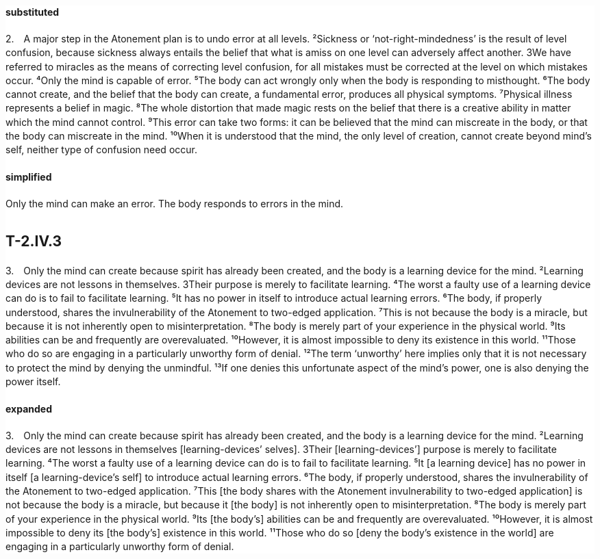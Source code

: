 #### substituted

2.&emsp;A major step in the Atonement plan is to undo error at all levels. 
²Sickness or ‘not-right-mindedness’ is the result of level confusion, because sickness always entails the belief that what is amiss on one level can adversely affect another. 
3We have referred to miracles as the means of correcting level confusion, for all mistakes must be corrected at the level on which mistakes occur. 
⁴Only the mind is capable of error. 
⁵The body can act wrongly only when the body is responding to misthought. 
⁶The body cannot create, and the belief that the body can create, a fundamental error, produces all physical symptoms. 
⁷Physical illness represents a belief in magic. 
⁸The whole distortion that made magic rests on the belief that there is a creative ability in matter which the mind cannot control. 
⁹This error can take two forms: it can be believed that the mind can miscreate in the body, or that the body can miscreate in the mind. 
¹⁰When it is understood that the mind, the only level of creation, cannot create beyond mind’s self, neither type of confusion need occur.

#### simplified

Only the mind can make an error. The body responds to errors in the mind.



## T-2.IV.3

<p class=fip>
3.&emsp;Only the mind can create because spirit has already been created, and the body is a learning device for the mind. 
²Learning devices are not lessons in themselves. 
3Their purpose is merely to facilitate learning. 
⁴The worst a faulty use of a learning device can do is to fail to facilitate learning. 
⁵It has no power in itself to introduce actual learning errors. 
⁶The body, if properly understood, shares the invulnerability of the Atonement to two-edged application. 
⁷This is not because the body is a miracle, but because it is not inherently open to misinterpretation. 
⁸The body is merely part of your experience in the physical world. 
⁹Its abilities can be and frequently are overevaluated. 
¹⁰However, it is almost impossible to deny its existence in this world. 
¹¹Those who do so are engaging in a particularly unworthy form of denial. 
¹²The term ‘unworthy’ here implies only that it is not necessary to protect the mind by denying the unmindful. 
¹³If one denies this unfortunate aspect of the mind’s power, one is also denying the power itself.
</p>

#### expanded

3.&emsp;Only the mind can create because spirit has already been created, and the body is a learning device for the mind. 
²Learning devices are not lessons in themselves [learning-devices’ selves]. 
3Their [learning-devices’] purpose is merely to facilitate learning. 
⁴The worst a faulty use of a learning device can do is to fail to facilitate learning. 
⁵It [a learning device] has no power in itself [a learning-device’s self] to introduce actual learning errors. 
⁶The body, if properly understood, shares the invulnerability of the Atonement to two-edged application. 
⁷This [the body shares with the Atonement invulnerability to two-edged application] is not because the body is a miracle, but because it [the body] is not inherently open to misinterpretation. 
⁸The body is merely part of your experience in the physical world. 
⁹Its [the body’s] abilities can be and frequently are overevaluated. 
¹⁰However, it is almost impossible to deny its [the body’s] existence in this world. 
¹¹Those who do so [deny the body’s existence in the world] are engaging in a particularly unworthy form of denial. 